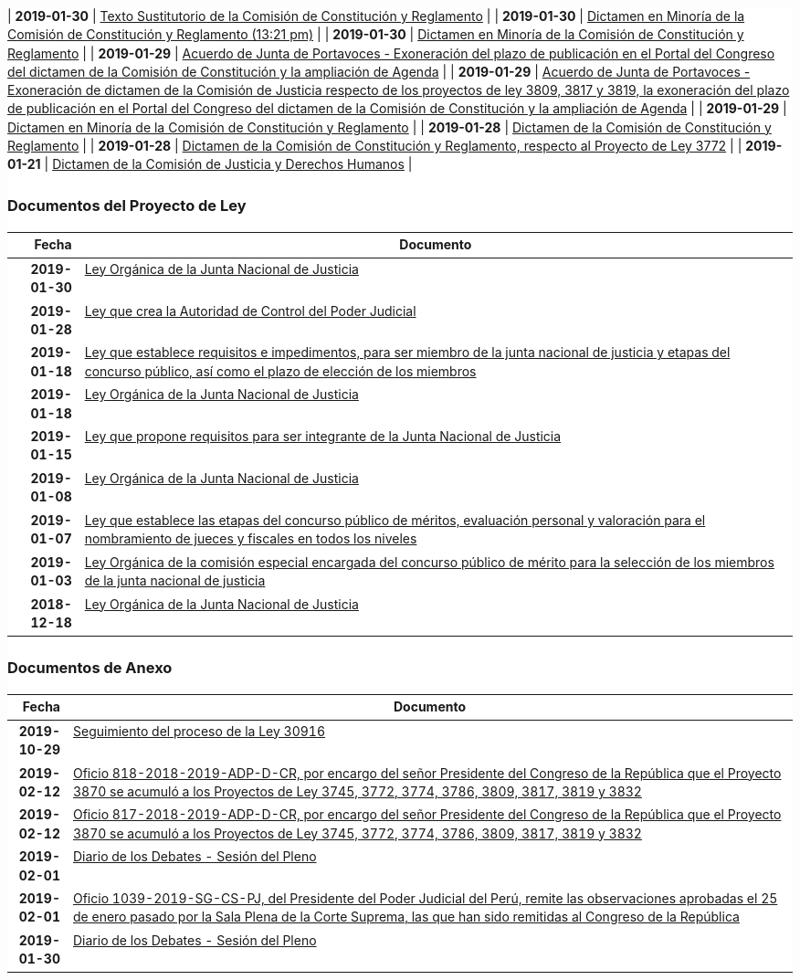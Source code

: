 | **2019-01-30** | [Texto Sustitutorio de la Comisión de Constitución y Reglamento](http://w2kleg01.congreso.net/Sicr/TraDocEstProc/Contdoc01_2011.nsf/0/52e7534b3401895005258393000bba12/$FILE/TS03745.pdf) |
| **2019-01-30** | [Dictamen en Minoría de la Comisión de Constitución y Reglamento (13:21 pm)](http://www.leyes.congreso.gob.pe/Documentos/2016_2021/Dictamenes/Proyectos_de_Ley/03772DC04MIN20190130..pdf) |
| **2019-01-30** | [Dictamen en Minoría de la Comisión de Constitución y Reglamento](http://www.leyes.congreso.gob.pe/Documentos/2016_2021/Dictamenes/Proyectos_de_Ley/03745DC04MIN20190130.pdf) |
| **2019-01-29** | [Acuerdo de Junta de Portavoces - Exoneración del plazo de publicación en el Portal del Congreso del dictamen de la Comisión de Constitución y la ampliación de Agenda](http://www.leyes.congreso.gob.pe/Documentos/2016_2021/Acuerdos/Junta_Portavoces/AJP0377220190130..pdf) |
| **2019-01-29** | [Acuerdo de Junta de Portavoces - Exoneración de dictamen de la Comisión de Justicia respecto de los proyectos de ley 3809, 3817 y 3819, la exoneración del plazo de publicación en el Portal del Congreso del dictamen de la Comisión de Constitución y la ampliación de Agenda](http://www.leyes.congreso.gob.pe/Documentos/2016_2021/Acuerdos/Junta_Portavoces/AJP0374520190129..pdf) |
| **2019-01-29** | [Dictamen en Minoría de la Comisión de Constitución y Reglamento](http://www.leyes.congreso.gob.pe/Documentos/2016_2021/Dictamenes/Proyectos_de_Ley/03745DC04MIN20190129.pdf) |
| **2019-01-28** | [Dictamen de la Comisión de Constitución y Reglamento](http://www.leyes.congreso.gob.pe/Documentos/2016_2021/Dictamenes/Proyectos_de_Ley/03745DC04MAY20190128.pdf) |
| **2019-01-28** | [Dictamen de la Comisión de Constitución y Reglamento, respecto al Proyecto de Ley 3772](http://www.leyes.congreso.gob.pe/Documentos/2016_2021/Dictamenes/Proyectos_de_Ley/03772DC04MAY20190128.pdf) |
| **2019-01-21** | [Dictamen de la Comisión de Justicia y Derechos Humanos](http://www.leyes.congreso.gob.pe/Documentos/2016_2021/Dictamenes/Proyectos_de_Ley/03745DC15MAY20190121.pdf) |

### Documentos del Proyecto de Ley

| Fecha | Documento |
|------:|--------|
| **2019-01-30** | [Ley Orgánica de la Junta Nacional de Justicia](http://www.leyes.congreso.gob.pe/Documentos/2016_2021/Proyectos_de_Ley_y_de_Resoluciones_Legislativas/PL0387020190130.pdf) |
| **2019-01-28** | [Ley que crea la Autoridad de Control del Poder Judicial](http://www.leyes.congreso.gob.pe/Documentos/2016_2021/Proyectos_de_Ley_y_de_Resoluciones_Legislativas/PL0383220190128.pdf) |
| **2019-01-18** | [Ley que establece requisitos e impedimentos, para ser miembro de la junta nacional de justicia y etapas del concurso público, así como el plazo de elección de los miembros](http://www.leyes.congreso.gob.pe/Documentos/2016_2021/Proyectos_de_Ley_y_de_Resoluciones_Legislativas/PL0381920190118.pdf) |
| **2019-01-18** | [Ley Orgánica de la Junta Nacional de Justicia](http://www.leyes.congreso.gob.pe/Documentos/2016_2021/Proyectos_de_Ley_y_de_Resoluciones_Legislativas/PL0381720190118...pdf) |
| **2019-01-15** | [Ley que propone requisitos para ser integrante de la Junta Nacional de Justicia](http://www.leyes.congreso.gob.pe/Documentos/2016_2021/Proyectos_de_Ley_y_de_Resoluciones_Legislativas/PL0380920190115..pdf) |
| **2019-01-08** | [Ley Orgánica de la Junta Nacional de Justicia](http://www.leyes.congreso.gob.pe/Documentos/2016_2021/Proyectos_de_Ley_y_de_Resoluciones_Legislativas/PL0378620190108.pdf) |
| **2019-01-07** | [Ley que establece las etapas del concurso público de méritos, evaluación personal y valoración para el nombramiento de jueces y fiscales en todos los niveles](http://www.leyes.congreso.gob.pe/Documentos/2016_2021/Proyectos_de_Ley_y_de_Resoluciones_Legislativas/PL0377420190107.pdf) |
| **2019-01-03** | [Ley Orgánica de la comisión especial encargada del concurso público de mérito para la selección de los miembros de la junta nacional de justicia](http://www.leyes.congreso.gob.pe/Documentos/2016_2021/Proyectos_de_Ley_y_de_Resoluciones_Legislativas/PL0377220190103..pdf) |
| **2018-12-18** | [Ley Orgánica de la Junta Nacional de Justicia](http://www.leyes.congreso.gob.pe/Documentos/2016_2021/Proyectos_de_Ley_y_de_Resoluciones_Legislativas/PL0374520181218..pdf) |

### Documentos de Anexo

| Fecha | Documento |
|------:|--------|
| **2019-10-29** | [Seguimiento del proceso de la Ley 30916](http://www.leyes.congreso.gob.pe/Documentos/2016_2021/Seguimiento_de_Proyectos_de_Ley/03745PL20191029.pdf) |
| **2019-02-12** | [Oficio 818-2018-2019-ADP-D-CR, por encargo del señor Presidente del Congreso de la República que el Proyecto 3870 se acumuló a los Proyectos de Ley 3745, 3772, 3774, 3786, 3809, 3817, 3819 y 3832](http://www.leyes.congreso.gob.pe/Documentos/2016_2021/Oficios/Oficialia_Mayor/OFICIO-818-2018-2019-ADP-D-CR.pdf) |
| **2019-02-12** | [Oficio 817-2018-2019-ADP-D-CR, por encargo del señor Presidente del Congreso de la República que el Proyecto 3870 se acumuló a los Proyectos de Ley 3745, 3772, 3774, 3786, 3809, 3817, 3819 y 3832](http://www.leyes.congreso.gob.pe/Documentos/2016_2021/Oficios/Oficialia_Mayor/OFICIO-817-2018-2019-ADP-D-CR.pdf) |
| **2019-02-01** | [Diario de los Debates - Sesión del Pleno](http://www2.congreso.gob.pe/Sicr/DiarioDebates/Publicad.nsf/SesionesPleno/05256D6E0073DFE905258395000767E2/$FILE/PLO-2018-20C.pdf) |
| **2019-02-01** | [Oficio 1039-2019-SG-CS-PJ, del Presidente del Poder Judicial del Perú, remite las observaciones aprobadas el 25 de enero pasado por la Sala Plena de la Corte Suprema, las que han sido remitidas al Congreso de la República](http://www.leyes.congreso.gob.pe/Documentos/2016_2021/Oficios/Otras_Instituciones/OFICIO-1039-2019-SG-CS-PJ.pdf) |
| **2019-01-30** | [Diario de los Debates - Sesión del Pleno](http://www2.congreso.gob.pe/Sicr/DiarioDebates/Publicad.nsf/SesionesPleno/05256D6E0073DFE905258393006202ED/$FILE/PLO-2018-20B.pdf) |
